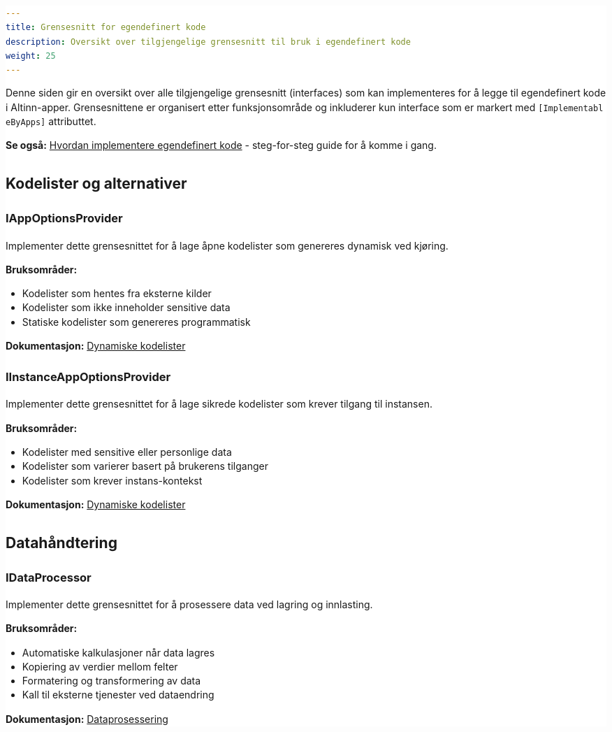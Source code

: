 ```yaml
---
title: Grensesnitt for egendefinert kode
description: Oversikt over tilgjengelige grensesnitt til bruk i egendefinert kode
weight: 25
---
```


Denne siden gir en oversikt over alle tilgjengelige grensesnitt (interfaces) som kan implementeres for å legge til egendefinert kode i Altinn-apper. 
Grensesnittene er organisert etter funksjonsområde og inkluderer kun interface som er markert med `[ImplementableByApps]` attributtet.

**Se også:** [Hvordan implementere egendefinert kode](/nb/altinn-studio/guides/development/custom-code/) - steg-for-steg guide for å komme i gang.

## Kodelister og alternativer

### IAppOptionsProvider
Implementer dette grensesnittet for å lage åpne kodelister som genereres dynamisk ved kjøring.

**Bruksområder:**
- Kodelister som hentes fra eksterne kilder
- Kodelister som ikke inneholder sensitive data
- Statiske kodelister som genereres programmatisk

**Dokumentasjon:** [Dynamiske kodelister](/nb/altinn-studio/guides/development/options/sources/dynamic/)

### IInstanceAppOptionsProvider
Implementer dette grensesnittet for å lage sikrede kodelister som krever tilgang til instansen.

**Bruksområder:**
- Kodelister med sensitive eller personlige data
- Kodelister som varierer basert på brukerens tilganger
- Kodelister som krever instans-kontekst

**Dokumentasjon:** [Dynamiske kodelister](/nb/altinn-studio/guides/development/options/sources/dynamic/)

## Datahåndtering

### IDataProcessor
Implementer dette grensesnittet for å prosessere data ved lagring og innlasting.

**Bruksområder:**
- Automatiske kalkulasjoner når data lagres
- Kopiering av verdier mellom felter
- Formatering og transformering av data
- Kall til eksterne tjenester ved dataendring

**Dokumentasjon:** [Dataprosessering](/nb/altinn-studio/reference/logic/dataprocessing/)
